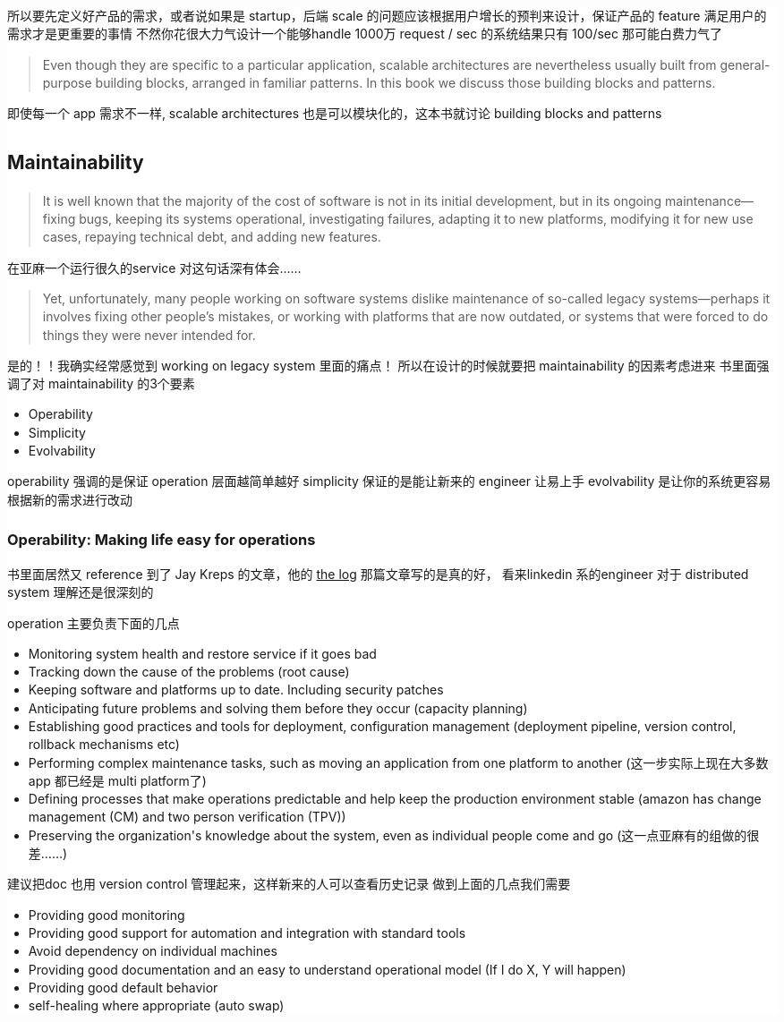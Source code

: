 所以要先定义好产品的需求，或者说如果是 startup，后端 scale 的问题应该根据用户增长的预判来设计，保证产品的 feature 满足用户的需求才是更重要的事情
不然你花很大力气设计一个能够handle 1000万 request / sec 的系统结果只有 100/sec 那可能白费力气了

> Even though they are specific to a particular application, scalable architectures are nevertheless usually built from general-purpose building blocks, arranged in familiar patterns. In this book we discuss those building blocks and patterns.

即使每一个 app 需求不一样, scalable architectures 也是可以模块化的，这本书就讨论 building blocks and patterns

## Maintainability
>It is well known that the majority of the cost of software is not in its initial development, but in its ongoing maintenance—fixing bugs, keeping its systems operational, investigating failures, adapting it to new platforms, modifying it for new use cases, repaying technical debt, and adding new features.

在亚麻一个运行很久的service 对这句话深有体会……

> Yet, unfortunately, many people working on software systems dislike maintenance of so-called legacy systems—perhaps it involves fixing other people’s mistakes, or working with platforms that are now outdated, or systems that were forced to do things they were never intended for.

是的！！我确实经常感觉到 working on legacy system 里面的痛点！
所以在设计的时候就要把 maintainability 的因素考虑进来
书里面强调了对 maintainability 的3个要素
- Operability
- Simplicity
- Evolvability

operability 强调的是保证 operation 层面越简单越好
simplicity 保证的是能让新来的 engineer 让易上手
evolvability 是让你的系统更容易根据新的需求进行改动
### Operability: Making life easy for operations
书里面居然又 reference 到了 Jay Kreps 的文章，他的 [the log](https://engineering.linkedin.com/distributed-systems/log-what-every-software-engineer-should-know-about-real-time-datas-unifying) 那篇文章写的是真的好， 看来linkedin 系的engineer 对于 distributed system 理解还是很深刻的

operation 主要负责下面的几点
- Monitoring system health and restore service if it goes bad 
- Tracking down the cause of the problems (root cause)
- Keeping software and platforms up to date. Including security patches
- Anticipating future problems and solving them before they occur (capacity planning)
- Establishing good practices and tools for deployment, configuration management (deployment pipeline, version control, rollback mechanisms etc)
- Performing complex maintenance tasks, such as moving an application from one platform to another (这一步实际上现在大多数 app 都已经是 multi platform了)
- Defining processes that make operations predictable and help keep the production environment stable (amazon has change management (CM) and two person verification (TPV))
- Preserving the organization's knowledge about the system, even as individual people come and go (这一点亚麻有的组做的很差……)

建议把doc 也用 version control 管理起来，这样新来的人可以查看历史记录
做到上面的几点我们需要
- Providing good monitoring
- Providing good support for automation and integration with standard tools
- Avoid dependency on individual machines
- Providing good documentation and an easy to understand operational model (If I do X, Y will happen)
- Providing good default behavior 
- self-healing where appropriate (auto swap)
